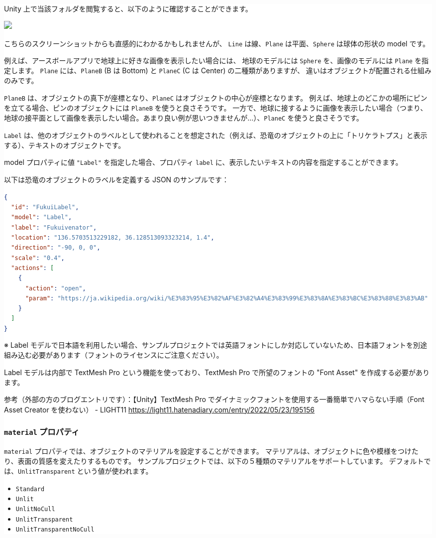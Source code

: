 Unity 上で当該フォルダを閲覧すると、以下のように確認することができます。

![](./images/assets-app-resources.png)

こちらのスクリーンショットからも直感的にわかるかもしれませんが、
`Line` は線、`Plane` は平面、`Sphere` は球体の形状の model です。

例えば、アースボールアプリで地球上に好きな画像を表示したい場合には、
地球のモデルには `Sphere` を、画像のモデルには `Plane` を指定します。
`Plane` には、`PlaneB` (B は Bottom) と `PlaneC` (C は Center) の二種類がありますが、
違いはオブジェクトが配置される仕組みのみです。

`PlaneB` は、オブジェクトの真下が座標となり、`PlaneC` はオブジェクトの中心が座標となります。
例えば、地球上のどこかの場所にピンを立てる場合、ピンのオブジェクトには `PlaneB` を使うと良さそうです。
一方で、地球に接するように画像を表示したい場合（つまり、地球の接平面として画像を表示したい場合。あまり良い例が思いつきませんが…）、`PlaneC` を使うと良さそうです。

`Label` は、他のオブジェクトのラベルとして使われることを想定された（例えば、恐竜のオブジェクトの上に「トリケラトプス」と表示する）、テキストのオブジェクトです。

model プロパティに値 `"Label"` を指定した場合、プロパティ `label` に、表示したいテキストの内容を指定することができます。

以下は恐竜のオブジェクトのラベルを定義する JSON のサンプルです：

```json
{
  "id": "FukuiLabel",
  "model": "Label",
  "label": "Fukuivenator",
  "location": "136.5703513229182, 36.128513093323214, 1.4",
  "direction": "-90, 0, 0",
  "scale": "0.4",
  "actions": [
    {
      "action": "open",
      "param": "https://ja.wikipedia.org/wiki/%E3%83%95%E3%82%AF%E3%82%A4%E3%83%99%E3%83%8A%E3%83%BC%E3%83%88%E3%83%AB"
    }
  ]
}
```

※ Label モデルで日本語を利用したい場合、サンプルプロジェクトでは英語フォントにしか対応していないため、日本語フォントを別途組み込む必要があります（フォントのライセンスにご注意ください）。

Label モデルは内部で TextMesh Pro という機能を使っており、TextMesh Pro で所望のフォントの "Font Asset" を作成する必要があります。

参考（外部の方のブログエントリです）：【Unity】TextMesh Pro でダイナミックフォントを使用する一番簡単でハマらない手順（Font Asset Creator を使わない） - LIGHT11
https://light11.hatenadiary.com/entry/2022/05/23/195156

### `material` プロパティ

`material` プロパティでは、オブジェクトのマテリアルを設定することができます。
マテリアルは、オブジェクトに色や模様をつけたり、表面の質感を変えたりするものです。
サンプルプロジェクトでは、以下の５種類のマテリアルをサポートしています。
デフォルトでは、`UnlitTransparent` という値が使われます。

- `Standard`
- `Unlit`
- `UnlitNoCull`
- `UnlitTransparent`
- `UnlitTransparentNoCull`

